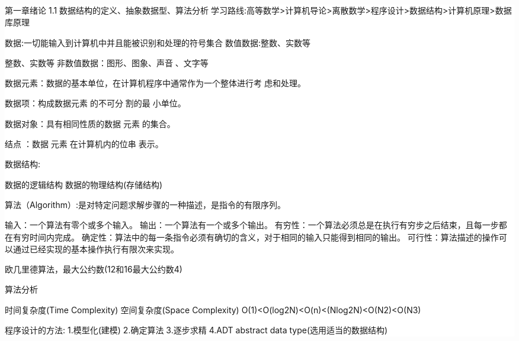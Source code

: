 第一章绪论
1.1 数据结构的定义、抽象数据型、算法分析
学习路线:高等数学>计算机导论>离散数学>程序设计>数据结构>计算机原理>数据库原理



数据:一切能输入到计算机中并且能被识别和处理的符号集合
数值数据:整数、实数等

   
整数、实数等
非数值数据：图形、图象、声音 、文字等




数据元素：数据的基本单位，在计算机程序中通常作为一个整体进行考 虑和处理。

数据项：构成数据元素 的不可分 割的最 小单位。


数据对象：具有相同性质的数据  元素 的集合。


结点 ：数据  元素 在计算机内的位串 表示。




数据结构:


数据的逻辑结构
数据的物理结构(存储结构)



算法（Algorithm）:是对特定问题求解步骤的一种描述，是指令的有限序列。


输入：一个算法有零个或多个输入。
输出：一个算法有一个或多个输出。
有穷性：一个算法必须总是在执行有穷步之后结束，且每一步都在有穷时间内完成。
确定性：算法中的每一条指令必须有确切的含义，对于相同的输入只能得到相同的输出。
可行性：算法描述的操作可以通过已经实现的基本操作执行有限次来实现。


欧几里德算法，最大公约数(12和16最大公约数4)



算法分析

时间复杂度(Time Complexity)
空间复杂度(Space Complexity)
O(1)<O(log2N)<O(n)<(Nlog2N)<O(N2)<O(N3)



程序设计的方法:
1.模型化(建模)
2.确定算法
3.逐步求精
4.ADT abstract data type(选用适当的数据结构)



